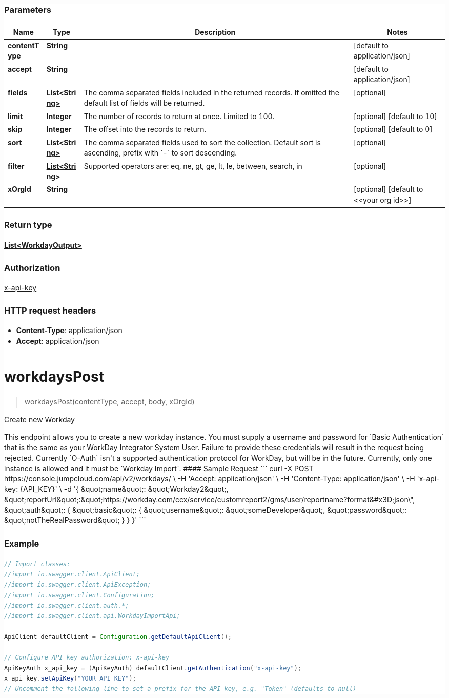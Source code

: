 ### Parameters

Name | Type | Description  | Notes
------------- | ------------- | ------------- | -------------
 **contentType** | **String**|  | [default to application/json]
 **accept** | **String**|  | [default to application/json]
 **fields** | [**List&lt;String&gt;**](String.md)| The comma separated fields included in the returned records. If omitted the default list of fields will be returned.  | [optional]
 **limit** | **Integer**| The number of records to return at once. Limited to 100. | [optional] [default to 10]
 **skip** | **Integer**| The offset into the records to return. | [optional] [default to 0]
 **sort** | [**List&lt;String&gt;**](String.md)| The comma separated fields used to sort the collection. Default sort is ascending, prefix with &#x60;-&#x60; to sort descending.  | [optional]
 **filter** | [**List&lt;String&gt;**](String.md)| Supported operators are: eq, ne, gt, ge, lt, le, between, search, in | [optional]
 **xOrgId** | **String**|  | [optional] [default to &lt;&lt;your org id&gt;&gt;]

### Return type

[**List&lt;WorkdayOutput&gt;**](WorkdayOutput.md)

### Authorization

[x-api-key](../README.md#x-api-key)

### HTTP request headers

 - **Content-Type**: application/json
 - **Accept**: application/json

<a name="workdaysPost"></a>
# **workdaysPost**
> workdaysPost(contentType, accept, body, xOrgId)

Create new Workday

This endpoint allows you to create a new workday instance.  You must supply a username and password for &#x60;Basic Authentication&#x60; that is the same as your WorkDay Integrator System User.  Failure to provide these credentials  will result in the request being rejected.  Currently &#x60;O-Auth&#x60; isn&#39;t a supported authentication protocol for WorkDay, but will be in the future.  Currently, only one instance is allowed and it must be &#x60;Workday Import&#x60;.  #### Sample Request  &#x60;&#x60;&#x60; curl -X POST https://console.jumpcloud.com/api/v2/workdays/ \\   -H &#39;Accept: application/json&#39; \\   -H &#39;Content-Type: application/json&#39; \\   -H &#39;x-api-key: {API_KEY}&#39; \\   -d &#39;{   \&quot;name\&quot;: \&quot;Workday2\&quot;,    \&quot;reportUrl\&quot;:\&quot;https://workday.com/ccx/service/customreport2/gms/user/reportname?format&#x3D;json\&quot;,    \&quot;auth\&quot;: {     \&quot;basic\&quot;: {       \&quot;username\&quot;: \&quot;someDeveloper\&quot;,        \&quot;password\&quot;: \&quot;notTheRealPassword\&quot;     }   } }&#39; &#x60;&#x60;&#x60;

### Example
```java
// Import classes:
//import io.swagger.client.ApiClient;
//import io.swagger.client.ApiException;
//import io.swagger.client.Configuration;
//import io.swagger.client.auth.*;
//import io.swagger.client.api.WorkdayImportApi;

ApiClient defaultClient = Configuration.getDefaultApiClient();

// Configure API key authorization: x-api-key
ApiKeyAuth x_api_key = (ApiKeyAuth) defaultClient.getAuthentication("x-api-key");
x_api_key.setApiKey("YOUR API KEY");
// Uncomment the following line to set a prefix for the API key, e.g. "Token" (defaults to null)
```